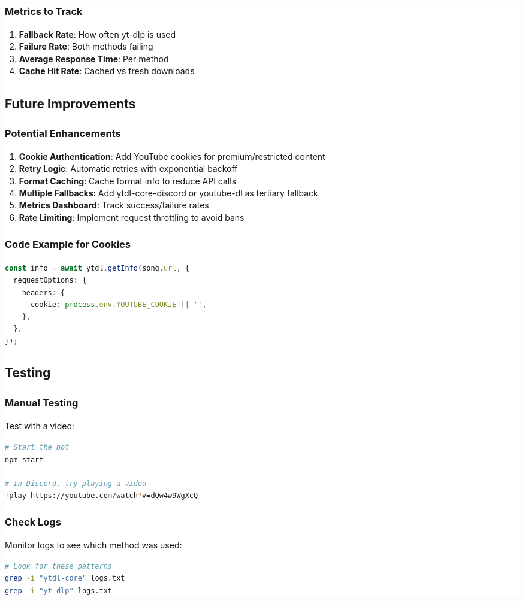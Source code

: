 ### Metrics to Track

1. **Fallback Rate**: How often yt-dlp is used
2. **Failure Rate**: Both methods failing
3. **Average Response Time**: Per method
4. **Cache Hit Rate**: Cached vs fresh downloads

## Future Improvements

### Potential Enhancements

1. **Cookie Authentication**: Add YouTube cookies for premium/restricted content
2. **Retry Logic**: Automatic retries with exponential backoff
3. **Format Caching**: Cache format info to reduce API calls
4. **Multiple Fallbacks**: Add ytdl-core-discord or youtube-dl as tertiary fallback
5. **Metrics Dashboard**: Track success/failure rates
6. **Rate Limiting**: Implement request throttling to avoid bans

### Code Example for Cookies

```typescript
const info = await ytdl.getInfo(song.url, {
  requestOptions: {
    headers: {
      cookie: process.env.YOUTUBE_COOKIE || '',
    },
  },
});
```

## Testing

### Manual Testing

Test with a video:
```bash
# Start the bot
npm start

# In Discord, try playing a video
!play https://youtube.com/watch?v=dQw4w9WgXcQ
```

### Check Logs

Monitor logs to see which method was used:
```bash
# Look for these patterns
grep -i "ytdl-core" logs.txt
grep -i "yt-dlp" logs.txt
```
